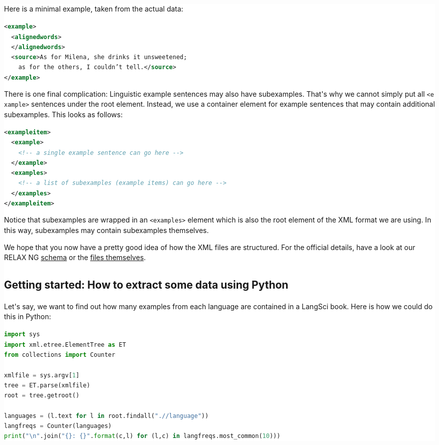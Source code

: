 Here is a minimal example, taken from the actual data:

```xml
<example>
  <alignedwords>
  </alignedwords>
  <source>As for Milena, she drinks it unsweetened;
    as for the others, I couldn’t tell.</source>
</example>
```

There is one final complication:
Linguistic example sentences may also have subexamples.
That's why we cannot simply put all `<example>` sentences
under the root element. Instead, we use a container
element for example sentences that may contain
additional subexamples. This looks as follows:

```xml
<exampleitem>
  <example>
    <!-- a single example sentence can go here -->
  </example>
  <examples>
    <!-- a list of subexamples (example items) can go here -->
  </examples>
</exampleitem>
```

Notice that subexamples are wrapped in an `<examples>` element
which is also the root element of the XML format we are using.
In this way, subexamples may contain subexamples themselves.

We hope that you now have a pretty good idea of how the XML files are
structured. For the official details, have a look at our RELAX NG
[schema](https://github.com/langsci/lsp-xml/blob/master/schemas/LinguisticExamples.rnc)
or the [files themselves](https://github.com/langsci/lsp-xml/tree/master/data).

## Getting started: How to extract some data using Python

Let's say, we want to find out how many examples from each language
are contained in a LangSci book. Here is how we could do this in
Python:

```python
import sys
import xml.etree.ElementTree as ET
from collections import Counter

xmlfile = sys.argv[1]
tree = ET.parse(xmlfile)
root = tree.getroot()

languages = (l.text for l in root.findall(".//language"))
langfreqs = Counter(languages)
print("\n".join("{}: {}".format(c,l) for (l,c) in langfreqs.most_common(10)))
```
